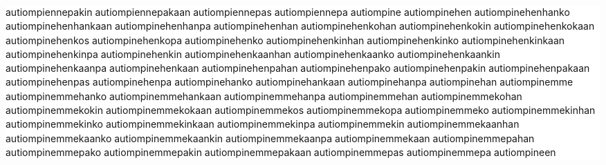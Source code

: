 autiompiennepakin
autiompiennepakaan
autiompiennepas
autiompiennepa
autiompine
autiompinehen
autiompinehenhanko
autiompinehenhankaan
autiompinehenhanpa
autiompinehenhan
autiompinehenkohan
autiompinehenkokin
autiompinehenkokaan
autiompinehenkos
autiompinehenkopa
autiompinehenko
autiompinehenkinhan
autiompinehenkinko
autiompinehenkinkaan
autiompinehenkinpa
autiompinehenkin
autiompinehenkaanhan
autiompinehenkaanko
autiompinehenkaankin
autiompinehenkaanpa
autiompinehenkaan
autiompinehenpahan
autiompinehenpako
autiompinehenpakin
autiompinehenpakaan
autiompinehenpas
autiompinehenpa
autiompinehanko
autiompinehankaan
autiompinehanpa
autiompinehan
autiompinemme
autiompinemmehanko
autiompinemmehankaan
autiompinemmehanpa
autiompinemmehan
autiompinemmekohan
autiompinemmekokin
autiompinemmekokaan
autiompinemmekos
autiompinemmekopa
autiompinemmeko
autiompinemmekinhan
autiompinemmekinko
autiompinemmekinkaan
autiompinemmekinpa
autiompinemmekin
autiompinemmekaanhan
autiompinemmekaanko
autiompinemmekaankin
autiompinemmekaanpa
autiompinemmekaan
autiompinemmepahan
autiompinemmepako
autiompinemmepakin
autiompinemmepakaan
autiompinemmepas
autiompinemmepa
autiompineen